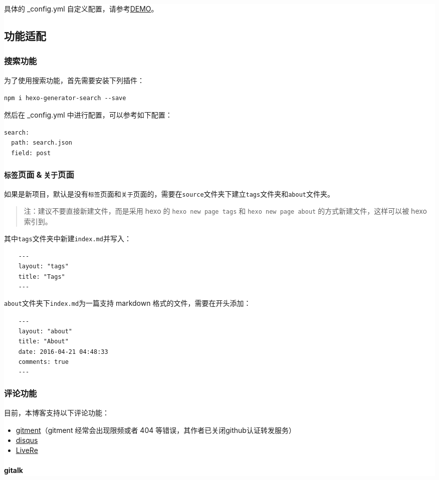 具体的 _config.yml 自定义配置，请参考[DEMO](https://github.com/aircloud/hexo-aircloud-blog)。

## 功能适配

### 搜索功能

为了使用搜索功能，首先需要安装下列插件：

```shell
npm i hexo-generator-search --save
```

然后在 _config.yml 中进行配置，可以参考如下配置：

```
search:
  path: search.json
  field: post
```

### `标签`页面 & `关于`页面

如果是新项目，默认是没有`标签`页面和`关于`页面的，需要在`source`文件夹下建立`tags`文件夹和`about`文件夹。

>注：建议不要直接新建文件，而是采用 hexo 的 `hexo new page tags` 和 `hexo new page about` 的方式新建文件，这样可以被 hexo 索引到。

其中`tags`文件夹中新建`index.md`并写入：

```
    ---
    layout: "tags"
    title: "Tags"
    ---
```

`about`文件夹下`index.md`为一篇支持 markdown 格式的文件，需要在开头添加：


```
    ---
    layout: "about"
    title: "About"
    date: 2016-04-21 04:48:33
    comments: true
    ---
```

### 评论功能

目前，本博客支持以下评论功能：
- [gitment](https://imsun.net/posts/gitment-introduction/)（gitment 经常会出现限频或者 404 等错误，其作者已关闭github认证转发服务）
- [disqus](https://disqus.com) 
- [LiveRe](https://www.livere.com)

#### gitalk
